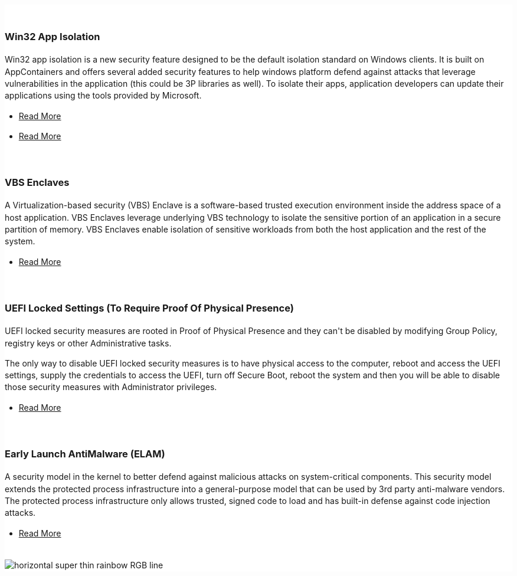 <br>

### Win32 App Isolation

Win32 app isolation is a new security feature designed to be the default isolation standard on Windows clients. It is built on AppContainers and offers several added security features to help windows platform defend against attacks that leverage vulnerabilities in the application (this could be 3P libraries as well). To isolate their apps, application developers can update their applications using the tools provided by Microsoft.

- [Read More](https://blogs.windows.com/windowsdeveloper/2023/06/14/public-preview-improve-win32-app-security-via-app-isolation/)

- [Read More](https://github.com/microsoft/win32-app-isolation)

<br>

### VBS Enclaves

A Virtualization-based security (VBS) Enclave is a software-based trusted execution environment inside the address space of a host application. VBS Enclaves leverage underlying VBS technology to isolate the sensitive portion of an application in a secure partition of memory. VBS Enclaves enable isolation of sensitive workloads from both the host application and the rest of the system.

- [Read More](https://learn.microsoft.com/en-us/windows/win32/trusted-execution/vbs-enclaves)

<br>

### UEFI Locked Settings (To Require Proof Of Physical Presence)

UEFI locked security measures are rooted in Proof of Physical Presence and they can't be disabled by modifying Group Policy, registry keys or other Administrative tasks.

The only way to disable UEFI locked security measures is to have physical access to the computer, reboot and access the UEFI settings, supply the credentials to access the UEFI, turn off Secure Boot, reboot the system and then you will be able to disable those security measures with Administrator privileges.

- [Read More](https://github.com/HotCakeX/Harden-Windows-Security?tab=readme-ov-file#device-guard)

<br>

### Early Launch AntiMalware (ELAM)

A security model in the kernel to better defend against malicious attacks on system-critical components. This security model extends the protected process infrastructure into a general-purpose model that can be used by 3rd party anti-malware vendors. The protected process infrastructure only allows trusted, signed code to load and has built-in defense against code injection attacks.

- [Read More](https://learn.microsoft.com/en-us/windows/win32/services/protecting-anti-malware-services-)

<br>

<img src="https://github.com/HotCakeX/Harden-Windows-Security/raw/main/images/Gifs/1pxRainbowLine.gif" width= "300000" alt="horizontal super thin rainbow RGB line">
